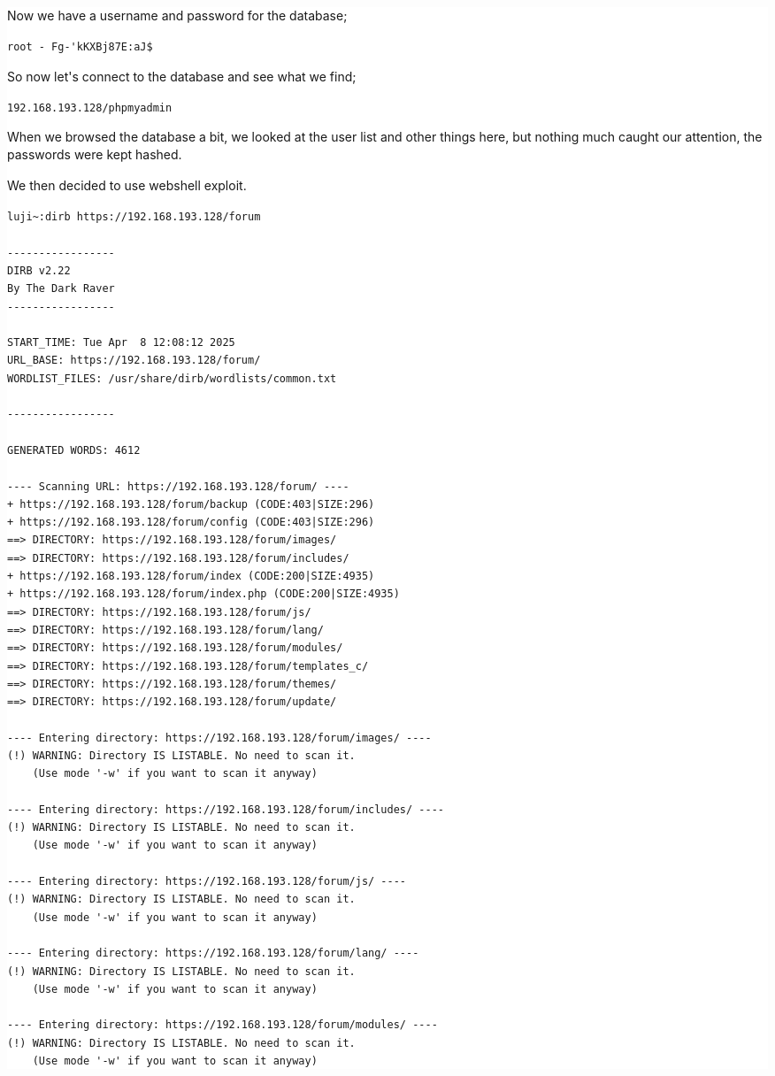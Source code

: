 Now we have a username and password for the database;

```
root - Fg-'kKXBj87E:aJ$
```

So now let's connect to the database and see what we find;

```
192.168.193.128/phpmyadmin
```


When we browsed the database a bit, we looked at the user list and other things here, but nothing much caught our attention, the passwords were kept hashed.

We then decided to use webshell exploit.

```
luji~:dirb https://192.168.193.128/forum

-----------------
DIRB v2.22
By The Dark Raver
-----------------

START_TIME: Tue Apr  8 12:08:12 2025
URL_BASE: https://192.168.193.128/forum/
WORDLIST_FILES: /usr/share/dirb/wordlists/common.txt

-----------------

GENERATED WORDS: 4612

---- Scanning URL: https://192.168.193.128/forum/ ----
+ https://192.168.193.128/forum/backup (CODE:403|SIZE:296)
+ https://192.168.193.128/forum/config (CODE:403|SIZE:296)
==> DIRECTORY: https://192.168.193.128/forum/images/
==> DIRECTORY: https://192.168.193.128/forum/includes/
+ https://192.168.193.128/forum/index (CODE:200|SIZE:4935)
+ https://192.168.193.128/forum/index.php (CODE:200|SIZE:4935)
==> DIRECTORY: https://192.168.193.128/forum/js/
==> DIRECTORY: https://192.168.193.128/forum/lang/
==> DIRECTORY: https://192.168.193.128/forum/modules/
==> DIRECTORY: https://192.168.193.128/forum/templates_c/
==> DIRECTORY: https://192.168.193.128/forum/themes/
==> DIRECTORY: https://192.168.193.128/forum/update/

---- Entering directory: https://192.168.193.128/forum/images/ ----
(!) WARNING: Directory IS LISTABLE. No need to scan it.
    (Use mode '-w' if you want to scan it anyway)

---- Entering directory: https://192.168.193.128/forum/includes/ ----
(!) WARNING: Directory IS LISTABLE. No need to scan it.
    (Use mode '-w' if you want to scan it anyway)

---- Entering directory: https://192.168.193.128/forum/js/ ----
(!) WARNING: Directory IS LISTABLE. No need to scan it.
    (Use mode '-w' if you want to scan it anyway)

---- Entering directory: https://192.168.193.128/forum/lang/ ----
(!) WARNING: Directory IS LISTABLE. No need to scan it.
    (Use mode '-w' if you want to scan it anyway)

---- Entering directory: https://192.168.193.128/forum/modules/ ----
(!) WARNING: Directory IS LISTABLE. No need to scan it.
    (Use mode '-w' if you want to scan it anyway)

```